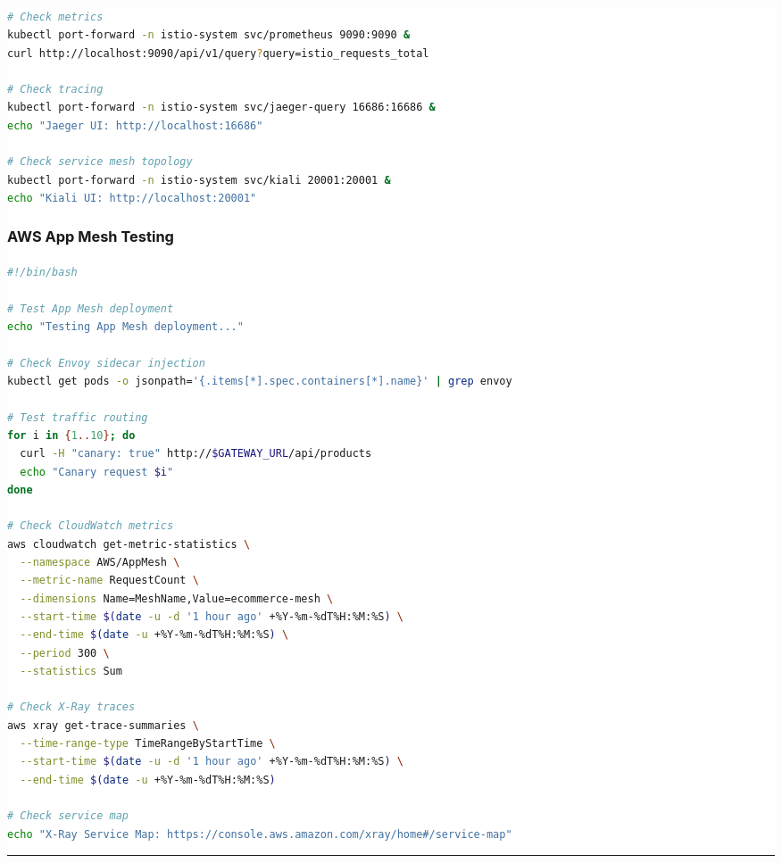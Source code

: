 ```bash
# Check metrics
kubectl port-forward -n istio-system svc/prometheus 9090:9090 &
curl http://localhost:9090/api/v1/query?query=istio_requests_total

# Check tracing
kubectl port-forward -n istio-system svc/jaeger-query 16686:16686 &
echo "Jaeger UI: http://localhost:16686"

# Check service mesh topology
kubectl port-forward -n istio-system svc/kiali 20001:20001 &
echo "Kiali UI: http://localhost:20001"
```

### AWS App Mesh Testing
```bash
#!/bin/bash

# Test App Mesh deployment
echo "Testing App Mesh deployment..."

# Check Envoy sidecar injection
kubectl get pods -o jsonpath='{.items[*].spec.containers[*].name}' | grep envoy

# Test traffic routing
for i in {1..10}; do
  curl -H "canary: true" http://$GATEWAY_URL/api/products
  echo "Canary request $i"
done

# Check CloudWatch metrics
aws cloudwatch get-metric-statistics \
  --namespace AWS/AppMesh \
  --metric-name RequestCount \
  --dimensions Name=MeshName,Value=ecommerce-mesh \
  --start-time $(date -u -d '1 hour ago' +%Y-%m-%dT%H:%M:%S) \
  --end-time $(date -u +%Y-%m-%dT%H:%M:%S) \
  --period 300 \
  --statistics Sum

# Check X-Ray traces
aws xray get-trace-summaries \
  --time-range-type TimeRangeByStartTime \
  --start-time $(date -u -d '1 hour ago' +%Y-%m-%dT%H:%M:%S) \
  --end-time $(date -u +%Y-%m-%dT%H:%M:%S)

# Check service map
echo "X-Ray Service Map: https://console.aws.amazon.com/xray/home#/service-map"
```

---
